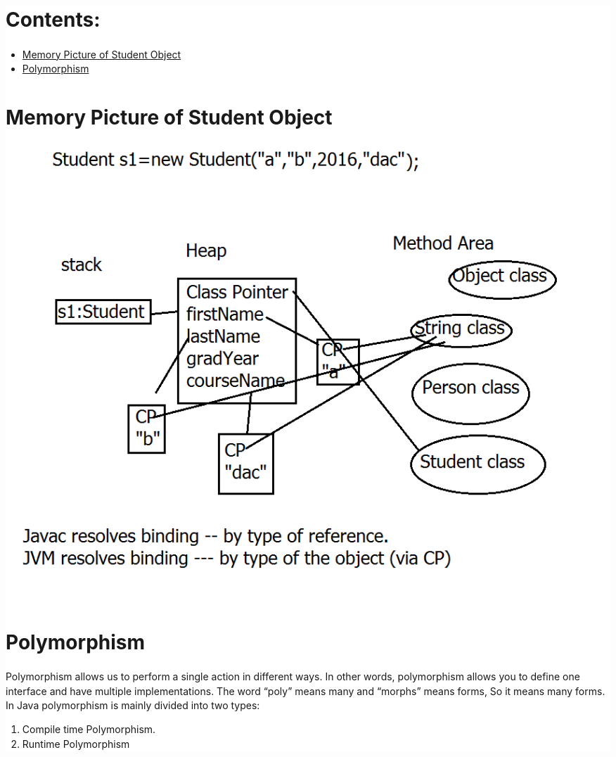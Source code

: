 # Contents:
* [Memory Picture of Student Object](#memory_picture_of_student_object)
* [Polymorphism](#polymorphism)

# Memory Picture of Student Object
<a name='memory_picture_of_student_object'></a>

![image](./additional_resources/student_object_structure.png)

# Polymorphism
<a name='polymorphism'></a>

Polymorphism allows us to perform a single action in different ways. In other words, polymorphism allows you to define one interface and have multiple implementations. The word “poly” means many and “morphs” means forms, So it means many forms.  
In Java polymorphism is mainly divided into two types:  
1. Compile time Polymorphism.
2. Runtime Polymorphism
